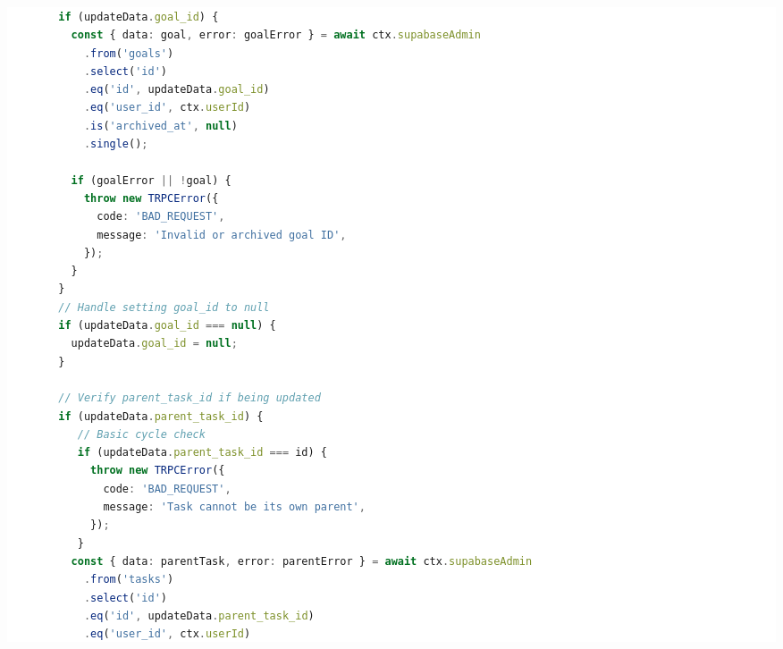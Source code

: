 ```typescript
        if (updateData.goal_id) {
          const { data: goal, error: goalError } = await ctx.supabaseAdmin
            .from('goals')
            .select('id')
            .eq('id', updateData.goal_id)
            .eq('user_id', ctx.userId)
            .is('archived_at', null)
            .single();

          if (goalError || !goal) {
            throw new TRPCError({
              code: 'BAD_REQUEST',
              message: 'Invalid or archived goal ID',
            });
          }
        }
        // Handle setting goal_id to null
        if (updateData.goal_id === null) {
          updateData.goal_id = null;
        }

        // Verify parent_task_id if being updated
        if (updateData.parent_task_id) {
           // Basic cycle check
           if (updateData.parent_task_id === id) {
             throw new TRPCError({
               code: 'BAD_REQUEST',
               message: 'Task cannot be its own parent',
             });
           }
          const { data: parentTask, error: parentError } = await ctx.supabaseAdmin
            .from('tasks')
            .select('id')
            .eq('id', updateData.parent_task_id)
            .eq('user_id', ctx.userId)
